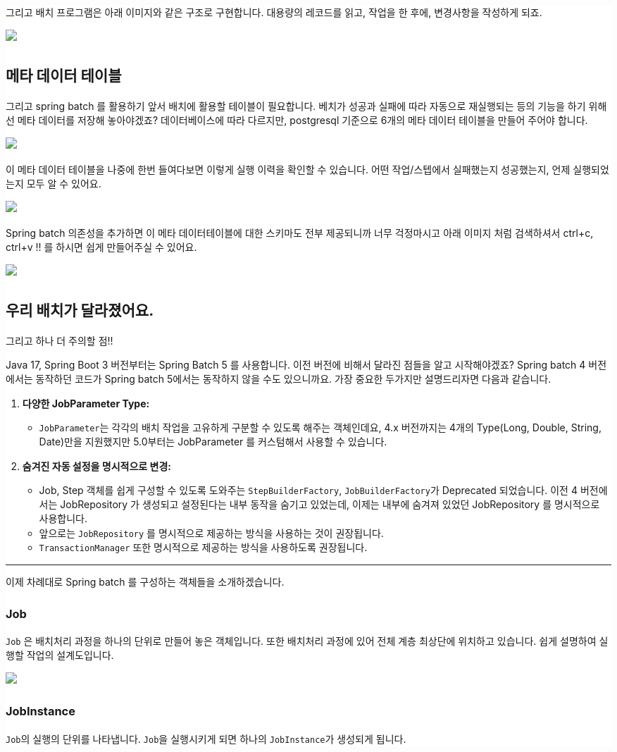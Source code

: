 그리고 배치 프로그램은 아래 이미지와 같은 구조로 구현합니다. 대용량의 레코드를 읽고, 작업을 한 후에, 변경사항을 작성하게 되죠.

![](https://github.com/Kernel360/blog-image/blob/main/2024/0223/batch-stereotypes.png?raw=true)

## 메타 데이터 테이블

그리고 spring batch 를 활용하기 앞서 배치에 활용할 테이블이 필요합니다. 베치가 성공과 실패에 따라 자동으로 재실행되는 등의 기능을 하기 위해선 메타 데이터를 저장해 놓아야겠죠? 데이터베이스에 따라 다르지만, postgresql 기준으로 6개의 메타 데이터 테이블을 만들어 주어야 합니다.

![](https://github.com/Kernel360/blog-image/blob/main/2024/0223/meta-01.png?raw=true)

이 메타 데이터 테이블을 나중에 한번 들여다보면 이렇게 실행 이력을 확인할 수 있습니다. 어떤 작업/스텝에서 실패했는지 성공했는지, 언제 실행되었는지 모두 알 수 있어요.

![](https://github.com/Kernel360/blog-image/blob/main/2024/0223/meta-exec.png?raw=true)

Spring batch 의존성을 추가하면 이 메타 데이터테이블에 대한 스키마도 전부 제공되니까 너무 걱정마시고 아래 이미지 처럼 검색하셔서 ctrl+c, ctrl+v !! 를 하시면 쉽게 만들어주실 수 있어요.

![](https://github.com/Kernel360/blog-image/blob/main/2024/0223/meta-schema.png?raw=true)





## 우리 배치가 달라졌어요.
그리고 하나 더 주의할 점!!

Java 17, Spring Boot 3 버전부터는 Spring Batch 5 를 사용합니다. 이전 버전에 비해서 달라진 점들을 알고 시작해야겠죠? Spring batch 4 버전에서는 동작하던 코드가 Spring batch 5에서는 동작하지 않을 수도 있으니까요. 
가장 중요한 두가지만 설명드리자면 다음과 같습니다.

1. **다양한 JobParameter Type:**
    - `JobParameter`는 각각의 배치 작업을 고유하게 구분할 수 있도록 해주는 객체인데요, 4.x 버전까지는 4개의 Type(Long, Double, String, Date)만을 지원했지만 5.0부터는 JobParameter 를 커스텀해서 사용할 수 있습니다.
   

2. **숨겨진 자동 설정을 명시적으로 변경:**
    - Job, Step 객체를 쉽게 구성할 수 있도록 도와주는 `StepBuilderFactory`, `JobBuilderFactory`가 Deprecated 되었습니다. 이전 4 버전에서는 JobRepository 가 생성되고 설정된다는 내부 동작을 숨기고 있었는데, 이제는 내부에 숨겨져 있었던 JobRepository 를 명시적으로 사용합니다. 
    - 앞으로는 `JobRepository` 를 명시적으로 제공하는 방식을 사용하는 것이 권장됩니다.
    - `TransactionManager` 또한 명시적으로 제공하는 방식을 사용하도록 권장됩니다.

---

이제 차례대로 Spring batch 를 구성하는 객체들을 소개하겠습니다.
   
### Job

`Job` 은 배치처리 과정을 하나의 단위로 만들어 놓은 객체입니다. 또한 배치처리 과정에 있어 전체 계층 최상단에 위치하고 있습니다. 쉽게 설명하여 실행할 작업의 설계도입니다.

![](https://github.com/Kernel360/blog-image/blob/main/2024/0223/job-arch.png?raw=true)

### JobInstance
`Job`의 실행의 단위를 나타냅니다. `Job`을 실행시키게 되면 하나의 `JobInstance`가 생성되게 됩니다.
